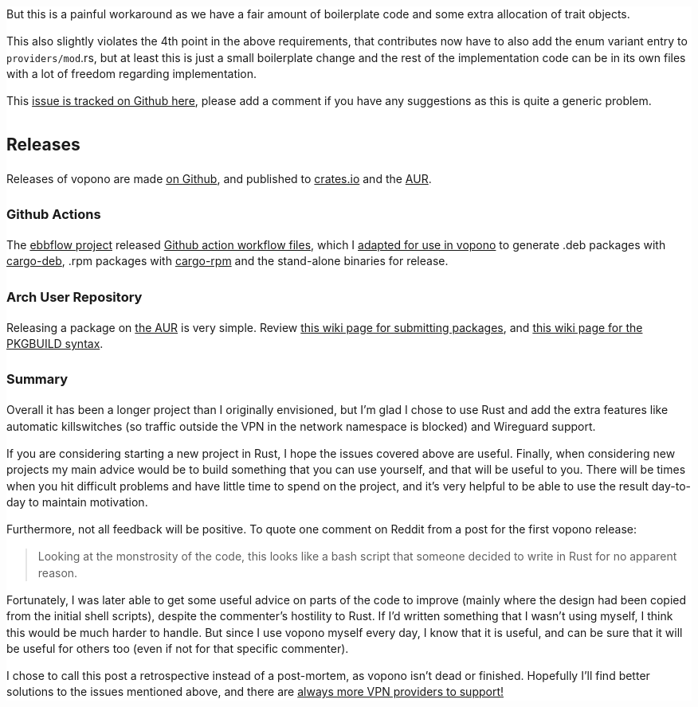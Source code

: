 But this is a painful workaround as we have a fair amount of boilerplate code and some extra allocation of trait objects.

This also slightly violates the 4th point in the above requirements, that contributes now have to also add the enum variant entry to `providers/mod`.rs, but at least this is just a small boilerplate change and the rest of the implementation code can be in its own files with a lot of freedom regarding implementation.

This [issue is tracked on Github here](https://github.com/jamesmcm/vopono/issues/21), please add a comment if you have any suggestions as this is quite a generic problem.

## Releases

Releases of vopono are made [on Github](https://github.com/jamesmcm/vopono/releases), and published to [crates.io](https://crates.io/crates/vopono) and the [AUR](https://aur.archlinux.org/packages/vopono-bin/).

### Github Actions
The [ebbflow project](https://ebbflow.io/) released [Github action workflow files](https://ebbflow.io/blog/vending-linux-2), which I [adapted for use in vopono](https://github.com/jamesmcm/vopono/blob/master/.github/workflows/rust.yml) to generate .deb packages with [cargo-deb](https://github.com/mmstick/cargo-deb), .rpm packages with [cargo-rpm](https://github.com/iqlusioninc/cargo-rpm) and the stand-alone binaries for release.

### Arch User Repository
Releasing a package on [the AUR](https://aur.archlinux.org/) is very simple. Review [this wiki
page for submitting packages](https://wiki.archlinux.org/index.php/AUR_submission_guidelines), and [this wiki page for the PKGBUILD syntax](https://wiki.archlinux.org/index.php/PKGBUILD).

### Summary
Overall it has been a longer project than I originally envisioned, but I’m glad I chose to use Rust and add the extra features like automatic killswitches (so traffic outside the VPN in the network namespace is blocked) and Wireguard support.

If you are considering starting a new project in Rust, I hope the issues covered above are useful. Finally, when considering new projects my main advice would be to build something that you can use yourself, and that will be useful to you. There will be times when you hit difficult problems and have little time to spend on the project, and it’s very helpful to be able to use the result day-to-day to maintain motivation.

Furthermore, not all feedback will be positive. To quote one comment on Reddit from a post for the first vopono release:

>Looking at the monstrosity of the code, this looks like a bash script that someone decided to write in Rust for no apparent reason.

Fortunately, I was later able to get some useful advice on parts of the code to improve (mainly where the design had been copied from the initial shell scripts), despite the commenter’s hostility to Rust. If I’d written something that I wasn’t using myself, I think this would be much harder to handle. But since I use vopono myself every day, I know that it is useful, and can be sure that it will be useful for others too (even if not for that specific commenter).

I chose to call this post a retrospective instead of a post-mortem, as vopono isn’t dead or finished. Hopefully I’ll find better solutions to the issues mentioned above, and there are [always more VPN providers to support!](https://github.com/jamesmcm/vopono/issues/10)
